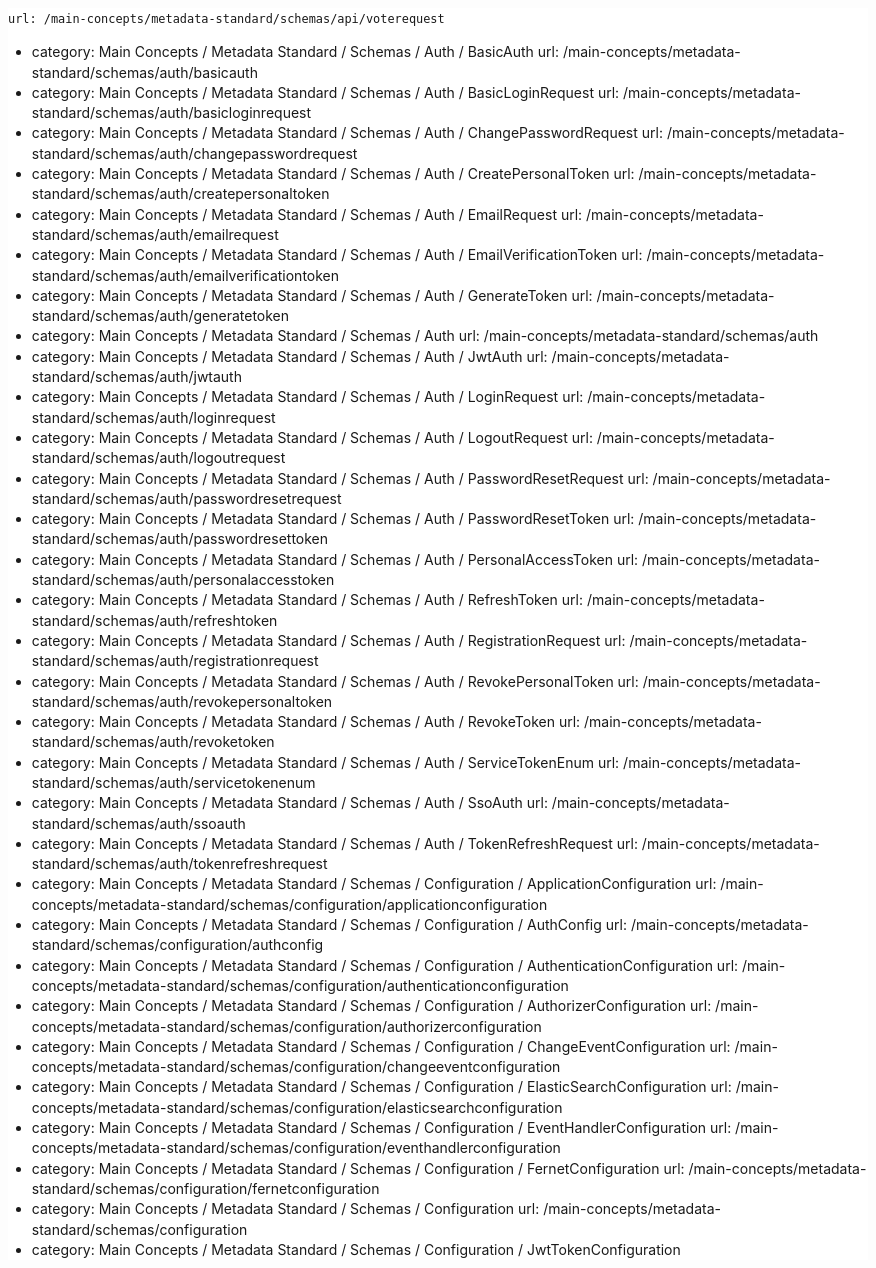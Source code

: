     url: /main-concepts/metadata-standard/schemas/api/voterequest
  - category: Main Concepts / Metadata Standard / Schemas / Auth / BasicAuth
    url: /main-concepts/metadata-standard/schemas/auth/basicauth
  - category: Main Concepts / Metadata Standard / Schemas / Auth / BasicLoginRequest
    url: /main-concepts/metadata-standard/schemas/auth/basicloginrequest
  - category: Main Concepts / Metadata Standard / Schemas / Auth / ChangePasswordRequest
    url: /main-concepts/metadata-standard/schemas/auth/changepasswordrequest
  - category: Main Concepts / Metadata Standard / Schemas / Auth / CreatePersonalToken
    url: /main-concepts/metadata-standard/schemas/auth/createpersonaltoken
  - category: Main Concepts / Metadata Standard / Schemas / Auth / EmailRequest
    url: /main-concepts/metadata-standard/schemas/auth/emailrequest
  - category: Main Concepts / Metadata Standard / Schemas / Auth / EmailVerificationToken
    url: /main-concepts/metadata-standard/schemas/auth/emailverificationtoken
  - category: Main Concepts / Metadata Standard / Schemas / Auth / GenerateToken
    url: /main-concepts/metadata-standard/schemas/auth/generatetoken
  - category: Main Concepts / Metadata Standard / Schemas / Auth
    url: /main-concepts/metadata-standard/schemas/auth
  - category: Main Concepts / Metadata Standard / Schemas / Auth / JwtAuth
    url: /main-concepts/metadata-standard/schemas/auth/jwtauth
  - category: Main Concepts / Metadata Standard / Schemas / Auth / LoginRequest
    url: /main-concepts/metadata-standard/schemas/auth/loginrequest
  - category: Main Concepts / Metadata Standard / Schemas / Auth / LogoutRequest
    url: /main-concepts/metadata-standard/schemas/auth/logoutrequest
  - category: Main Concepts / Metadata Standard / Schemas / Auth / PasswordResetRequest
    url: /main-concepts/metadata-standard/schemas/auth/passwordresetrequest
  - category: Main Concepts / Metadata Standard / Schemas / Auth / PasswordResetToken
    url: /main-concepts/metadata-standard/schemas/auth/passwordresettoken
  - category: Main Concepts / Metadata Standard / Schemas / Auth / PersonalAccessToken
    url: /main-concepts/metadata-standard/schemas/auth/personalaccesstoken
  - category: Main Concepts / Metadata Standard / Schemas / Auth / RefreshToken
    url: /main-concepts/metadata-standard/schemas/auth/refreshtoken
  - category: Main Concepts / Metadata Standard / Schemas / Auth / RegistrationRequest
    url: /main-concepts/metadata-standard/schemas/auth/registrationrequest
  - category: Main Concepts / Metadata Standard / Schemas / Auth / RevokePersonalToken
    url: /main-concepts/metadata-standard/schemas/auth/revokepersonaltoken
  - category: Main Concepts / Metadata Standard / Schemas / Auth / RevokeToken
    url: /main-concepts/metadata-standard/schemas/auth/revoketoken
  - category: Main Concepts / Metadata Standard / Schemas / Auth / ServiceTokenEnum
    url: /main-concepts/metadata-standard/schemas/auth/servicetokenenum
  - category: Main Concepts / Metadata Standard / Schemas / Auth / SsoAuth
    url: /main-concepts/metadata-standard/schemas/auth/ssoauth
  - category: Main Concepts / Metadata Standard / Schemas / Auth / TokenRefreshRequest
    url: /main-concepts/metadata-standard/schemas/auth/tokenrefreshrequest
  - category: Main Concepts / Metadata Standard / Schemas / Configuration / ApplicationConfiguration
    url: /main-concepts/metadata-standard/schemas/configuration/applicationconfiguration
  - category: Main Concepts / Metadata Standard / Schemas / Configuration / AuthConfig
    url: /main-concepts/metadata-standard/schemas/configuration/authconfig
  - category: Main Concepts / Metadata Standard / Schemas / Configuration / AuthenticationConfiguration
    url: /main-concepts/metadata-standard/schemas/configuration/authenticationconfiguration
  - category: Main Concepts / Metadata Standard / Schemas / Configuration / AuthorizerConfiguration
    url: /main-concepts/metadata-standard/schemas/configuration/authorizerconfiguration
  - category: Main Concepts / Metadata Standard / Schemas / Configuration / ChangeEventConfiguration
    url: /main-concepts/metadata-standard/schemas/configuration/changeeventconfiguration
  - category: Main Concepts / Metadata Standard / Schemas / Configuration / ElasticSearchConfiguration
    url: /main-concepts/metadata-standard/schemas/configuration/elasticsearchconfiguration
  - category: Main Concepts / Metadata Standard / Schemas / Configuration / EventHandlerConfiguration
    url: /main-concepts/metadata-standard/schemas/configuration/eventhandlerconfiguration
  - category: Main Concepts / Metadata Standard / Schemas / Configuration / FernetConfiguration
    url: /main-concepts/metadata-standard/schemas/configuration/fernetconfiguration
  - category: Main Concepts / Metadata Standard / Schemas / Configuration
    url: /main-concepts/metadata-standard/schemas/configuration
  - category: Main Concepts / Metadata Standard / Schemas / Configuration / JwtTokenConfiguration